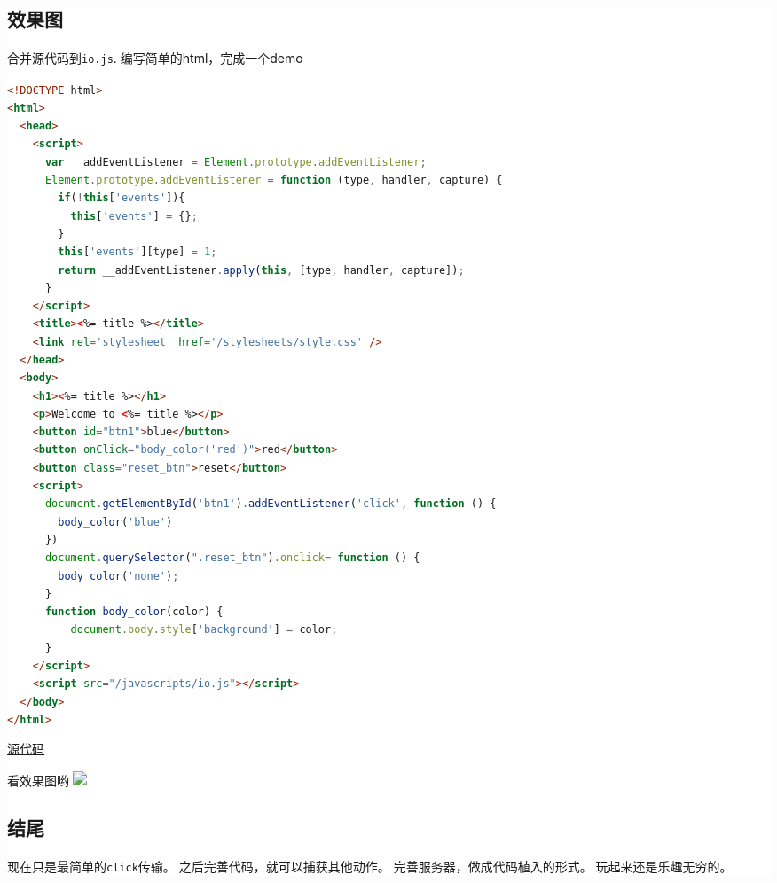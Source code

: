 ## 效果图
合并源代码到`io.js`.
编写简单的html，完成一个demo
```html
<!DOCTYPE html>
<html>
  <head>
    <script>
      var __addEventListener = Element.prototype.addEventListener;
      Element.prototype.addEventListener = function (type, handler, capture) {
        if(!this['events']){
          this['events'] = {};
        }
        this['events'][type] = 1;
        return __addEventListener.apply(this, [type, handler, capture]);
      }
    </script>
    <title><%= title %></title>
    <link rel='stylesheet' href='/stylesheets/style.css' />
  </head>
  <body>
    <h1><%= title %></h1>
    <p>Welcome to <%= title %></p>
    <button id="btn1">blue</button>
    <button onClick="body_color('red')">red</button>
    <button class="reset_btn">reset</button>
    <script>
      document.getElementById('btn1').addEventListener('click', function () {
        body_color('blue')
      })
      document.querySelector(".reset_btn").onclick= function () {
        body_color('none');
      }
      function body_color(color) {
          document.body.style['background'] = color;
      }
    </script>
    <script src="/javascripts/io.js"></script>
  </body>
</html>

```

[源代码](https://github.com/zjy01/web-transcribe)

看效果图哟
![](http://p1.bpimg.com/567571/ee184984bded2120.gif)

## 结尾
现在只是最简单的`click`传输。
之后完善代码，就可以捕获其他动作。
完善服务器，做成代码植入的形式。
玩起来还是乐趣无穷的。

